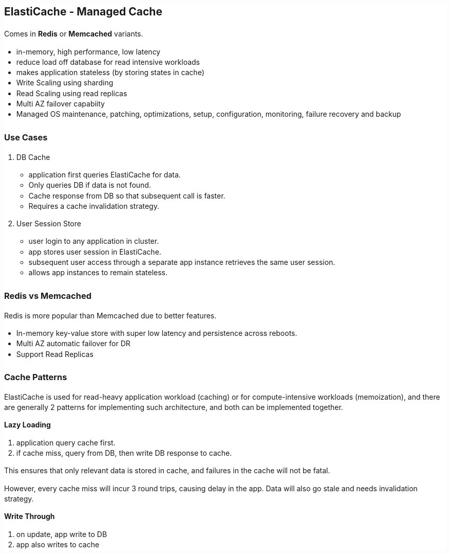 ## ElastiCache - Managed Cache

Comes in **Redis** or **Memcached** variants.

- in-memory, high performance, low latency
- reduce load off database for read intensive workloads
- makes application stateless (by storing states in cache)
- Write Scaling using sharding
- Read Scaling using read replicas
- Multi AZ failover capabiity
- Managed OS maintenance, patching, optimizations, setup, configuration, monitoring, failure recovery and backup

### Use Cases

1. DB Cache
    - application first queries ElastiCache for data. 
    - Only queries DB if data is not found. 
    - Cache response from DB so that subsequent call is faster.
    - Requires a cache invalidation strategy.

2. User Session Store
    - user login to any application in cluster.
    - app stores user session in ElastiCache.
    - subsequent user access through a separate app instance retrieves the same user session.
    - allows app instances to remain stateless.

### Redis vs Memcached

Redis is more popular than Memcached due to better features.

- In-memory key-value store with super low latency and persistence across reboots.
- Multi AZ automatic failover for DR
- Support Read Replicas

### Cache Patterns

ElastiCache is used for read-heavy application workload (caching) or for compute-intensive workloads (memoization), and there are generally 2 patterns for implementing such architecture, and both can be implemented together.

**Lazy Loading**

1. application query cache first.
2. if cache miss, query from DB, then write DB response to cache.

This ensures that only relevant data is stored in cache, and failures in the cache will not be fatal.

However, every cache miss will incur 3 round trips, causing delay in the app. Data will also go stale and needs invalidation strategy.

**Write Through**

1. on update, app write to DB
2. app also writes to cache
